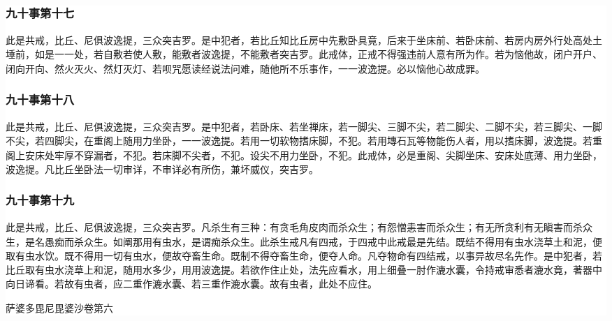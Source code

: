 ### 九十事第十七

此是共戒，比丘、尼俱波逸提，三众突吉罗。是中犯者，若比丘知比丘房中先敷卧具竟，后来于坐床前、若卧床前、若房内房外行处高处土埵前，如是一一处，若自敷若使人敷，能敷者波逸提，不能敷者突吉罗。此戒体，正戒不得强违前人意有所为作。若为恼他故，闭户开户、闭向开向、然火灭火、然灯灭灯、若呗咒愿读经说法问难，随他所不乐事作，一一波逸提。必以恼他心故成罪。

### 九十事第十八

此是共戒，比丘、尼俱波逸提，三众突吉罗。是中犯者，若卧床、若坐禅床，若一脚尖、三脚不尖，若二脚尖、二脚不尖，若三脚尖、一脚不尖，若四脚尖，在重阁上随用力坐卧，一一波逸提。若用一切软物搘床脚，不犯。若用塼石瓦等物能伤人者，用以搘床脚，波逸提。若重阁上安床处牢厚不穿漏者，不犯。若床脚不尖者，不犯。设尖不用力坐卧，不犯。此戒体，必是重阁、尖脚坐床、安床处底薄、用力坐卧，波逸提。凡比丘坐卧法一切审详，不审详必有所伤，兼坏威仪，突吉罗。

### 九十事第十九

此是共戒，比丘、尼俱波逸提，三众突吉罗。凡杀生有三种：有贪毛角皮肉而杀众生；有怨憎恚害而杀众生；有无所贪利有无瞋害而杀众生，是名愚痴而杀众生。如阐那用有虫水，是谓痴杀众生。此杀生戒凡有四戒，于四戒中此戒最是先结。既结不得用有虫水浇草土和泥，便取有虫水饮。既不得用一切有虫水，便故夺畜生命。既制不得夺畜生命，便夺人命。凡夺物命有四结戒，以事异故尽名先作。是中犯者，若比丘取有虫水浇草上和泥，随用水多少，用用波逸提。若欲作住止处，法先应看水，用上细叠一肘作漉水囊，令持戒审悉者漉水竟，著器中向日谛看。若故有虫者，应二重作漉水囊、若三重作漉水囊。故有虫者，此处不应住。

萨婆多毘尼毘婆沙卷第六
